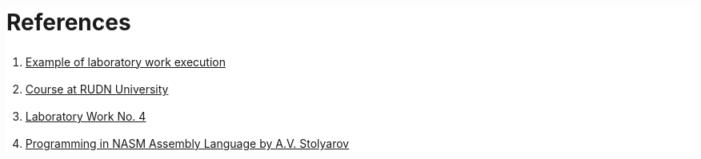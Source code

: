 # References

1. [Example of laboratory work execution](https://github.com/evdvorkina/study_2022-2023_arh-pc/blob/master/labs/lab05/report/%D0%9B05_%D0%94%D0%B2%D0%BE%D1%80%D0%BA%D0%B8%D0%BD%D0%B0_%D0%BE%D1%82%D1%87%D0%B5%D1%82.md?plain=1)

2. [Course at RUDN University](https://esystem.rudn.ru/course/view.php?id=112)

3. [Laboratory Work No. 4](https://esystem.rudn.ru/pluginfile.php/2089084/mod_resource/content/0/%D0%9B%D0%B0%D0%B1%D0%BE%D1%82%D0%BE%D1%80%D0%BD%D0%B0%D1%8F%20%D1%80%D0%B0%D0%B1%D0%BE%D1%82%D0%B0%20%E2%84%964.%20%D0%A1%D0%BE%D0%B7%D0%B4%D0%B0%D0%BD%D0%B8%D0%B5%20%D0%B8%20%D0%BF%D1%80%D0%BE%D1%86%D0%B5%D1%81%20%D0%BE%D0%B1%D1%80%D0%B0%D0%B1%D0%BE%D1%82%D0%BA%D0%B8%20%D0%BF%D1%80%D0%BE%D0%B3%D1%80%D0%B0%D0%BC%D0%BC%20%D0%BD%D0%B0%20%D1%8F%D0%B7%D1%8B%D0%BA%D0%B5%20%D0%B0%D1%81%D1%81%D0%B5%D0%BC%D0%B1%D0%BB%D0%B5%D1%80%D0%B0%20NASM.pdf)

4. [Programming in NASM Assembly Language by A.V. Stolyarov](https://esystem.rudn.ru/pluginfile.php/2088953/mod_resource/content/2/%D0%A1%D1%82%D0%BE%D0%BB%D1%8F%D1%80%D0%BE%D0%B2%20%D0%90.%20%D0%92.%20-%20%D0%9F%D1%80%D0%BE%D0%B3%D1%80%B0%D0%BC%D0%BC%D0%B8%D1%80%D0%BE%D0%B2%D0%B0%D0%BD%D0%B8%D0%B5%20%D0%BD%D0%B0%20%D1%8F%D0%B7%D1%8B%D0%BA%D0%B5%20%D0%B0%D1%81%D1%81%D0%B5%D0%BC%D0%B1%D0%BB%D0%B5%D1%80%D0%B0%20NASM%20%D0%B4%D0%BB%D1%8F%20%D0%9E%D0%A1%20Unix.pdf)
